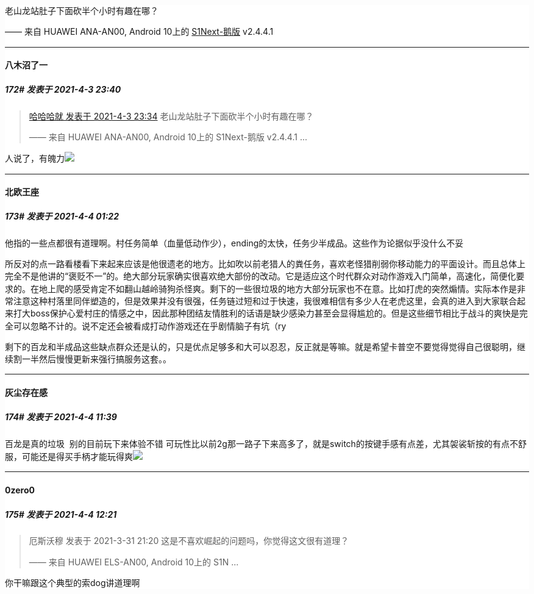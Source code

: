 
老山龙站肚子下面砍半个小时有趣在哪？

—— 来自 HUAWEI ANA-AN00, Android 10上的 [S1Next-鹅版](https://github.com/ykrank/S1-Next/releases) v2.4.4.1


*****

####  八木沼了一  
##### 172#       发表于 2021-4-3 23:40


<blockquote><a href="httphttps://bbs.saraba1st.com/2b/forum.php?mod=redirect&amp;goto=findpost&amp;pid=50825665&amp;ptid=1996017" target="_blank">哈哈哈就 发表于 2021-4-3 23:34</a>
老山龙站肚子下面砍半个小时有趣在哪？

—— 来自 HUAWEI ANA-AN00, Android 10上的 S1Next-鹅版 v2.4.4.1 ...</blockquote>
人说了，有魄力<img src="https://static.saraba1st.com/image/smiley/face2017/053.png" referrerpolicy="no-referrer">


*****

####  北欧王座  
##### 173#       发表于 2021-4-4 01:22


他指的一些点都很有道理啊。村任务简单（血量低动作少），ending的太快，任务少半成品。这些作为论据似乎没什么不妥

所反对的点一路看楼看下来起来应该是他很遗老的地方。比如吹以前老猎人的粪任务，喜欢老怪猎削弱你移动能力的平面设计。而且总体上完全不是他讲的“褒贬不一”的。绝大部分玩家确实很喜欢绝大部份的改动。它是适应这个时代群众对动作游戏入门简单，高速化，简便化要求的。在地上爬的感受肯定不如翻山越岭骑狗杀怪爽。剩下的一些很垃圾的地方大部分玩家也不在意。比如打虎的突然煽情。实际本作是非常注意这种村落里同伴塑造的，但是效果并没有很强，任务链过短和过于快速，我很难相信有多少人在老虎这里，会真的进入到大家联合起来打大boss保护心爱村庄的情感之中，因此那种团结友情胜利的话语是缺少感染力甚至会显得尴尬的。但是这些细节相比于战斗的爽快是完全可以忽略不计的。说不定还会被看成打动作游戏还在乎剧情脑子有坑（ry

剩下的百龙和半成品这些缺点群众还是认的，只是优点足够多和大可以忍忍，反正就是等嘛。就是希望卡普空不要觉得觉得自己很聪明，继续割一半然后慢慢更新来强行搞服务这套。。


*****

####  灰尘存在感  
##### 174#       发表于 2021-4-4 11:39


百龙是真的垃圾  别的目前玩下来体验不错 可玩性比以前2g那一路子下来高多了，就是switch的按键手感有点差，尤其袈裟斩按的有点不舒服，可能还是得买手柄才能玩得爽<img src="https://static.saraba1st.com/image/smiley/face2017/007.png" referrerpolicy="no-referrer">


*****

####  0zero0  
##### 175#       发表于 2021-4-4 12:21


<blockquote>厄斯沃穆 发表于 2021-3-31 21:20
这是不喜欢崛起的问题吗，你觉得这文很有道理？


—— 来自 HUAWEI ELS-AN00, Android 10上的 S1N ...</blockquote>
你干嘛跟这个典型的索dog讲道理啊
